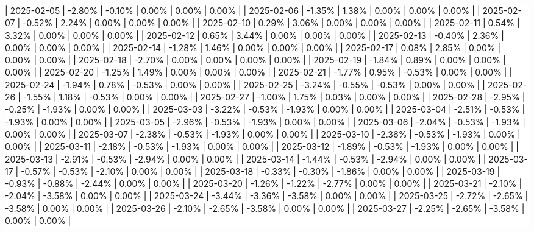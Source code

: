 | 2025-02-05 | -2.80%    | -0.10%      | 0.00%                | 0.00%      | 0.00%                 |
| 2025-02-06 | -1.35%    | 1.38%       | 0.00%                | 0.00%      | 0.00%                 |
| 2025-02-07 | -0.52%    | 2.24%       | 0.00%                | 0.00%      | 0.00%                 |
| 2025-02-10 | 0.29%     | 3.06%       | 0.00%                | 0.00%      | 0.00%                 |
| 2025-02-11 | 0.54%     | 3.32%       | 0.00%                | 0.00%      | 0.00%                 |
| 2025-02-12 | 0.65%     | 3.44%       | 0.00%                | 0.00%      | 0.00%                 |
| 2025-02-13 | -0.40%    | 2.36%       | 0.00%                | 0.00%      | 0.00%                 |
| 2025-02-14 | -1.28%    | 1.46%       | 0.00%                | 0.00%      | 0.00%                 |
| 2025-02-17 | 0.08%     | 2.85%       | 0.00%                | 0.00%      | 0.00%                 |
| 2025-02-18 | -2.70%    | 0.00%       | 0.00%                | 0.00%      | 0.00%                 |
| 2025-02-19 | -1.84%    | 0.89%       | 0.00%                | 0.00%      | 0.00%                 |
| 2025-02-20 | -1.25%    | 1.49%       | 0.00%                | 0.00%      | 0.00%                 |
| 2025-02-21 | -1.77%    | 0.95%       | -0.53%               | 0.00%      | 0.00%                 |
| 2025-02-24 | -1.94%    | 0.78%       | -0.53%               | 0.00%      | 0.00%                 |
| 2025-02-25 | -3.24%    | -0.55%      | -0.53%               | 0.00%      | 0.00%                 |
| 2025-02-26 | -1.55%    | 1.18%       | -0.53%               | 0.00%      | 0.00%                 |
| 2025-02-27 | -1.00%    | 1.75%       | 0.03%                | 0.00%      | 0.00%                 |
| 2025-02-28 | -2.95%    | -0.25%      | -1.93%               | 0.00%      | 0.00%                 |
| 2025-03-03 | -3.22%    | -0.53%      | -1.93%               | 0.00%      | 0.00%                 |
| 2025-03-04 | -2.51%    | -0.53%      | -1.93%               | 0.00%      | 0.00%                 |
| 2025-03-05 | -2.96%    | -0.53%      | -1.93%               | 0.00%      | 0.00%                 |
| 2025-03-06 | -2.04%    | -0.53%      | -1.93%               | 0.00%      | 0.00%                 |
| 2025-03-07 | -2.38%    | -0.53%      | -1.93%               | 0.00%      | 0.00%                 |
| 2025-03-10 | -2.36%    | -0.53%      | -1.93%               | 0.00%      | 0.00%                 |
| 2025-03-11 | -2.18%    | -0.53%      | -1.93%               | 0.00%      | 0.00%                 |
| 2025-03-12 | -1.89%    | -0.53%      | -1.93%               | 0.00%      | 0.00%                 |
| 2025-03-13 | -2.91%    | -0.53%      | -2.94%               | 0.00%      | 0.00%                 |
| 2025-03-14 | -1.44%    | -0.53%      | -2.94%               | 0.00%      | 0.00%                 |
| 2025-03-17 | -0.57%    | -0.53%      | -2.10%               | 0.00%      | 0.00%                 |
| 2025-03-18 | -0.33%    | -0.30%      | -1.86%               | 0.00%      | 0.00%                 |
| 2025-03-19 | -0.93%    | -0.88%      | -2.44%               | 0.00%      | 0.00%                 |
| 2025-03-20 | -1.26%    | -1.22%      | -2.77%               | 0.00%      | 0.00%                 |
| 2025-03-21 | -2.10%    | -2.04%      | -3.58%               | 0.00%      | 0.00%                 |
| 2025-03-24 | -3.44%    | -3.36%      | -3.58%               | 0.00%      | 0.00%                 |
| 2025-03-25 | -2.72%    | -2.65%      | -3.58%               | 0.00%      | 0.00%                 |
| 2025-03-26 | -2.10%    | -2.65%      | -3.58%               | 0.00%      | 0.00%                 |
| 2025-03-27 | -2.25%    | -2.65%      | -3.58%               | 0.00%      | 0.00%                 |